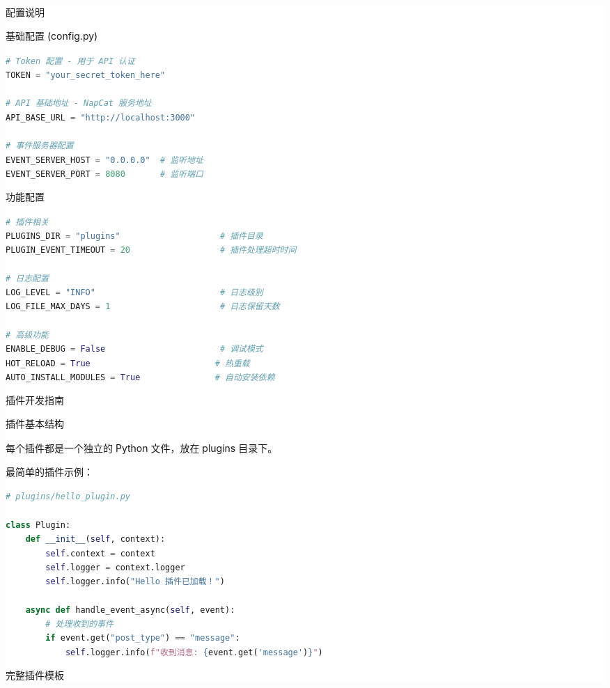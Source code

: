 配置说明

基础配置 (config.py)

```python
# Token 配置 - 用于 API 认证
TOKEN = "your_secret_token_here"

# API 基础地址 - NapCat 服务地址
API_BASE_URL = "http://localhost:3000"

# 事件服务器配置
EVENT_SERVER_HOST = "0.0.0.0"  # 监听地址
EVENT_SERVER_PORT = 8080       # 监听端口
```

功能配置

```python
# 插件相关
PLUGINS_DIR = "plugins"                    # 插件目录
PLUGIN_EVENT_TIMEOUT = 20                  # 插件处理超时时间

# 日志配置
LOG_LEVEL = "INFO"                         # 日志级别
LOG_FILE_MAX_DAYS = 1                      # 日志保留天数

# 高级功能
ENABLE_DEBUG = False                       # 调试模式
HOT_RELOAD = True                         # 热重载
AUTO_INSTALL_MODULES = True               # 自动安装依赖
```

插件开发指南

插件基本结构

每个插件都是一个独立的 Python 文件，放在 plugins 目录下。

最简单的插件示例：

```python
# plugins/hello_plugin.py

class Plugin:
    def __init__(self, context):
        self.context = context
        self.logger = context.logger
        self.logger.info("Hello 插件已加载！")
    
    async def handle_event_async(self, event):
        # 处理收到的事件
        if event.get("post_type") == "message":
            self.logger.info(f"收到消息: {event.get('message')}")
```

完整插件模板

